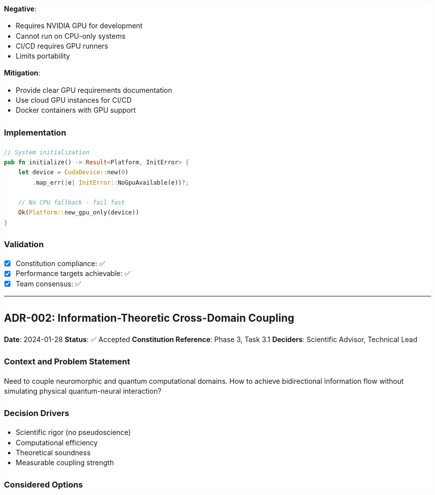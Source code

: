 **Negative**:
- Requires NVIDIA GPU for development
- Cannot run on CPU-only systems
- CI/CD requires GPU runners
- Limits portability

**Mitigation**:
- Provide clear GPU requirements documentation
- Use cloud GPU instances for CI/CD
- Docker containers with GPU support

### Implementation

```rust
// System initialization
pub fn initialize() -> Result<Platform, InitError> {
    let device = CudaDevice::new(0)
        .map_err(|e| InitError::NoGpuAvailable(e))?;

    // No CPU fallback - fail fast
    Ok(Platform::new_gpu_only(device))
}
```

### Validation

- [x] Constitution compliance: ✅
- [x] Performance targets achievable: ✅
- [x] Team consensus: ✅

---

## ADR-002: Information-Theoretic Cross-Domain Coupling

**Date**: 2024-01-28
**Status**: ✅ Accepted
**Constitution Reference**: Phase 3, Task 3.1
**Deciders**: Scientific Advisor, Technical Lead

### Context and Problem Statement

Need to couple neuromorphic and quantum computational domains. How to achieve bidirectional information flow without simulating physical quantum-neural interaction?

### Decision Drivers

- Scientific rigor (no pseudoscience)
- Computational efficiency
- Theoretical soundness
- Measurable coupling strength

### Considered Options
